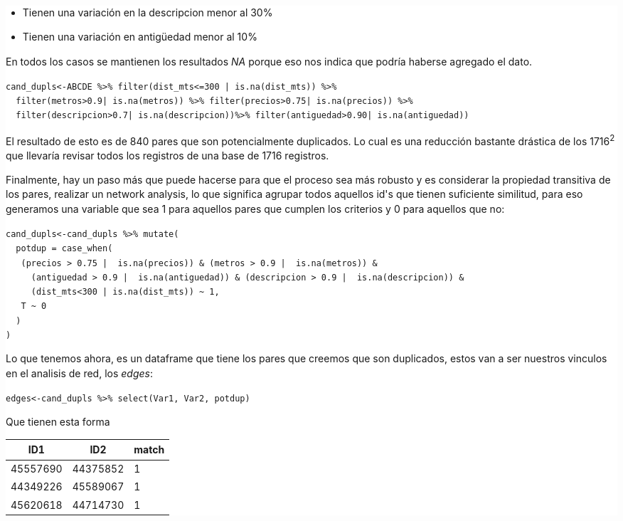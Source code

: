 -   Tienen una variación en la descripcion menor al 30%

-   Tienen una variación en antigüedad menor al 10%

En todos los casos se mantienen los resultados *NA* porque eso nos
indica que podría haberse agregado el dato.

    cand_dupls<-ABCDE %>% filter(dist_mts<=300 | is.na(dist_mts)) %>% 
      filter(metros>0.9| is.na(metros)) %>% filter(precios>0.75| is.na(precios)) %>% 
      filter(descripcion>0.7| is.na(descripcion))%>% filter(antiguedad>0.90| is.na(antiguedad))

El resultado de esto es de 840 pares que son potencialmente duplicados.
Lo cual es una reducción bastante drástica de los 1716<sup>2</sup> que
llevaría revisar todos los registros de una base de 1716 registros.

Finalmente, hay un paso más que puede hacerse para que el proceso sea
más robusto y es considerar la propiedad transitiva de los pares,
realizar un network analysis, lo que significa agrupar todos aquellos
id's que tienen suficiente similitud, para eso generamos una variable
que sea 1 para aquellos pares que cumplen los criterios y 0 para
aquellos que no:

    cand_dupls<-cand_dupls %>% mutate(
      potdup = case_when(
       (precios > 0.75 |  is.na(precios)) & (metros > 0.9 |  is.na(metros)) & 
         (antiguedad > 0.9 |  is.na(antiguedad)) & (descripcion > 0.9 |  is.na(descripcion)) &
         (dist_mts<300 | is.na(dist_mts)) ~ 1,
       T ~ 0
      )
    )

Lo que tenemos ahora, es un dataframe que tiene los pares que creemos
que son duplicados, estos van a ser nuestros vinculos en el analisis de
red, los *edges*:

    edges<-cand_dupls %>% select(Var1, Var2, potdup)

Que tienen esta forma

<table>
<thead>
<tr class="header">
<th>ID1</th>
<th>ID2</th>
<th>match</th>
</tr>
</thead>
<tbody>
<tr class="odd">
<td>45557690</td>
<td>44375852</td>
<td>1</td>
</tr>
<tr class="even">
<td>44349226</td>
<td>45589067</td>
<td>1</td>
</tr>
<tr class="odd">
<td>45620618</td>
<td>44714730</td>
<td>1</td>
</tr>
</tbody>
</table>
